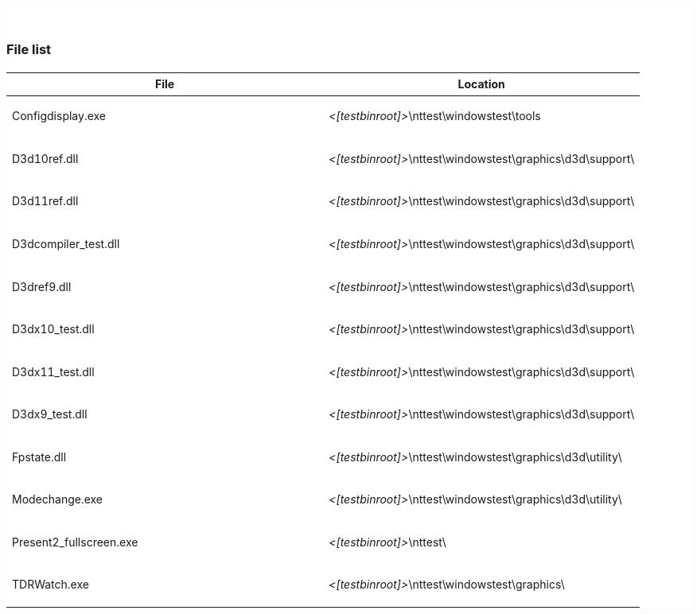  

### <span id="File_list"></span><span id="file_list"></span><span id="FILE_LIST"></span>File list

<table>
<colgroup>
<col width="50%" />
<col width="50%" />
</colgroup>
<thead>
<tr class="header">
<th>File</th>
<th>Location</th>
</tr>
</thead>
<tbody>
<tr class="odd">
<td><p>Configdisplay.exe</p></td>
<td><p><em>&lt;[testbinroot]&gt;</em>\nttest\windowstest\tools</p></td>
</tr>
<tr class="even">
<td><p>D3d10ref.dll</p></td>
<td><p><em>&lt;[testbinroot]&gt;</em>\nttest\windowstest\graphics\d3d\support\</p></td>
</tr>
<tr class="odd">
<td><p>D3d11ref.dll</p></td>
<td><p><em>&lt;[testbinroot]&gt;</em>\nttest\windowstest\graphics\d3d\support\</p></td>
</tr>
<tr class="even">
<td><p>D3dcompiler_test.dll</p></td>
<td><p><em>&lt;[testbinroot]&gt;</em>\nttest\windowstest\graphics\d3d\support\</p></td>
</tr>
<tr class="odd">
<td><p>D3dref9.dll</p></td>
<td><p><em>&lt;[testbinroot]&gt;</em>\nttest\windowstest\graphics\d3d\support\</p></td>
</tr>
<tr class="even">
<td><p>D3dx10_test.dll</p></td>
<td><p><em>&lt;[testbinroot]&gt;</em>\nttest\windowstest\graphics\d3d\support\</p></td>
</tr>
<tr class="odd">
<td><p>D3dx11_test.dll</p></td>
<td><p><em>&lt;[testbinroot]&gt;</em>\nttest\windowstest\graphics\d3d\support\</p></td>
</tr>
<tr class="even">
<td><p>D3dx9_test.dll</p></td>
<td><p><em>&lt;[testbinroot]&gt;</em>\nttest\windowstest\graphics\d3d\support\</p></td>
</tr>
<tr class="odd">
<td><p>Fpstate.dll</p></td>
<td><p><em>&lt;[testbinroot]&gt;</em>\nttest\windowstest\graphics\d3d\utility\</p></td>
</tr>
<tr class="even">
<td><p>Modechange.exe</p></td>
<td><p><em>&lt;[testbinroot]&gt;</em>\nttest\windowstest\graphics\d3d\utility\</p></td>
</tr>
<tr class="odd">
<td><p>Present2_fullscreen.exe</p></td>
<td><p><em>&lt;[testbinroot]&gt;</em>\nttest\</p></td>
</tr>
<tr class="even">
<td><p>TDRWatch.exe</p></td>
<td><p><em>&lt;[testbinroot]&gt;</em>\nttest\windowstest\graphics\</p></td>